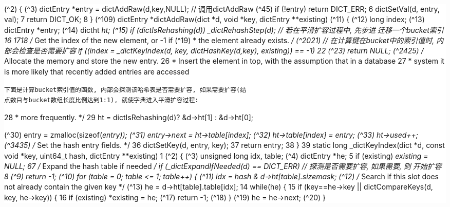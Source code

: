 (^2) {
(^3) dictEntry *entry = dictAddRaw(d,key,NULL); // 调用dictAddRaw
(^45) if (!entry) return DICT_ERR;
6 dictSetVal(d, entry, val);
7 return DICT_OK;
8 }
(^109) dictEntry *dictAddRaw(dict *d, void *key, dictEntry **existing)
(^11) {
(^12) long index;
(^13) dictEntry *entry;
(^14) dictht *ht;
(^15) if (dictIsRehashing(d)) _dictRehashStep(d); // 若在平滑扩容过程中, 先步进
迁移一个bucket索引
16
1718 /* Get the index of the new element, or -1 if
(^19) * the element already exists. */
(^2021) // 在计算键在bucket中的索引值时, 内部会检查是否需要扩容
if ((index = _dictKeyIndex(d, key, dictHashKey(d,key), existing)) ==
-1)
22
(^23) return NULL;
(^2425) /* Allocate the memory and store the new entry.
26 * Insert the element in top, with the assumption that in a database
27 * system it is more likely that recently added entries are accessed


```
下面是计算bucket索引值的函数, 内部会探测该哈希表是否需要扩容, 如果需要扩容(结
点数目与bucket数组⻓度比例达到1:1), 就使字典进入平滑扩容过程:
```

28 * more frequently. */
29 ht = dictIsRehashing(d)? &d->ht[1] : &d->ht[0];

(^30) entry = zmalloc(sizeof(*entry));
(^31) entry->next = ht->table[index];
(^32) ht->table[index] = entry;
(^33) ht->used++;
(^3435) /* Set the hash entry fields. */
36 dictSetKey(d, entry, key);
37 return entry;
38 }
39
static long _dictKeyIndex(dict *d, const void *key, uint64_t hash,
dictEntry **existing)
1
(^2) {
(^3) unsigned long idx, table;
(^4) dictEntry *he;
5 if (existing) *existing = NULL;
67 /* Expand the hash table if needed */
if (_dictExpandIfNeeded(d) == DICT_ERR) // 探测是否需要扩容, 如果需要, 则
开始扩容
8
(^9) return -1;
(^10) for (table = 0; table <= 1; table++) {
(^11) idx = hash & d->ht[table].sizemask;
(^12) /* Search if this slot does not already contain the given key */
(^13) he = d->ht[table].table[idx];
14 while(he) {
15 if (key==he->key || dictCompareKeys(d, key, he->key)) {
16 if (existing) *existing = he;
(^17) return -1;
(^18) }
(^19) he = he->next;
(^20) }